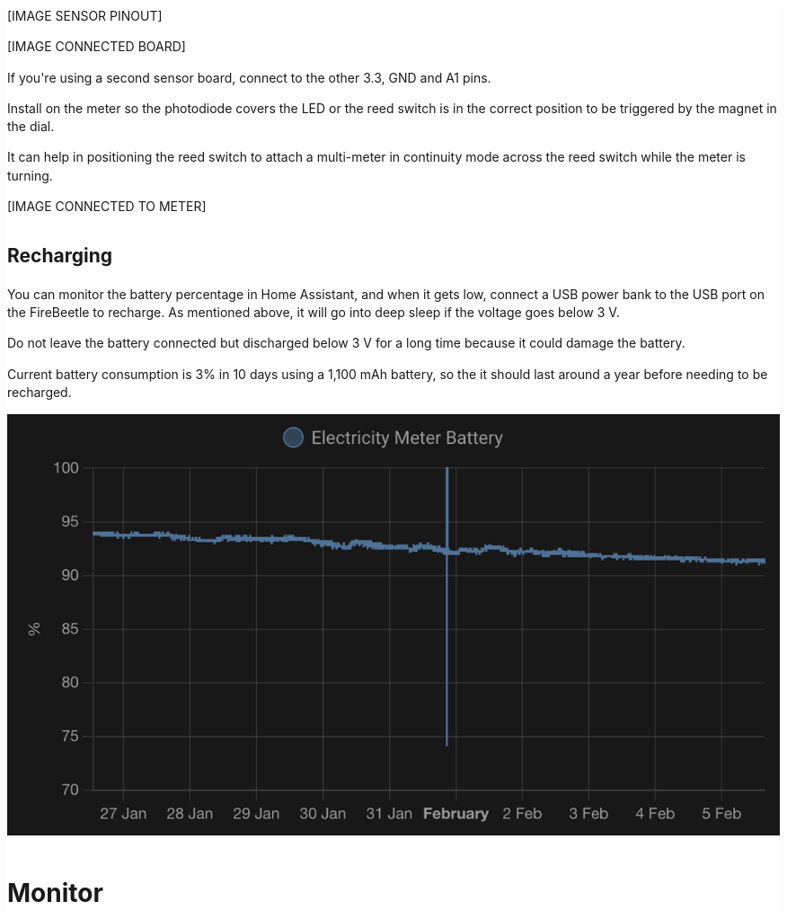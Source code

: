 [IMAGE SENSOR PINOUT]

[IMAGE CONNECTED BOARD]

If you're using a second sensor board, connect to the other 3.3, GND and A1 pins.

Install on the meter so the photodiode covers the LED or the reed switch is in the
correct position to be triggered by the magnet in the dial.

It can help in positioning the reed switch to attach a multi-meter in continuity
mode across the reed switch while the meter is turning.

[IMAGE CONNECTED TO METER]

## Recharging

You can monitor the battery percentage in Home Assistant, and when it gets low,
connect a USB power bank to the USB port on the FireBeetle to recharge. As
mentioned above, it will go into deep sleep if the voltage goes below 3 V.

Do not leave the battery connected but discharged below 3 V for a long time
because it could damage the battery.

Current battery consumption is 3% in 10 days using a 1,100 mAh battery, so the
it should last around a year before needing to be recharged.

![Battery Usage](images/battery_usage.png)

# Monitor

